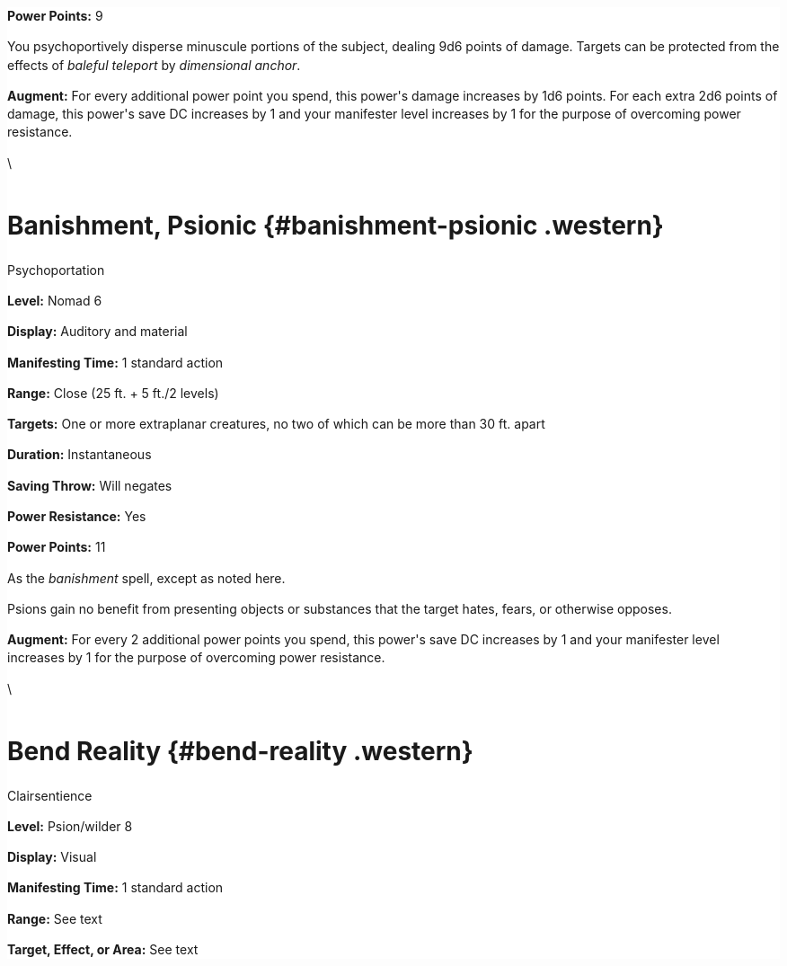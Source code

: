 **Power Points:** 9

You psychoportively disperse minuscule portions of the subject, dealing
9d6 points of damage. Targets can be protected from the effects of
*baleful teleport* by *dimensional anchor*.

**Augment:** For every additional power point you spend, this power's
damage increases by 1d6 points. For each extra 2d6 points of damage,
this power's save DC increases by 1 and your manifester level increases
by 1 for the purpose of overcoming power resistance.

\

Banishment, Psionic {#banishment-psionic .western}
===================

Psychoportation

**Level:** Nomad 6

**Display:** Auditory and material

**Manifesting Time:** 1 standard action

**Range:** Close (25 ft. + 5 ft./2 levels)

**Targets:** One or more extraplanar creatures, no two of which can be
more than 30 ft. apart

**Duration:** Instantaneous

**Saving Throw:** Will negates

**Power Resistance:** Yes

**Power Points:** 11

As the *banishment* spell, except as noted here.

Psions gain no benefit from presenting objects or substances that the
target hates, fears, or otherwise opposes.

**Augment:** For every 2 additional power points you spend, this power's
save DC increases by 1 and your manifester level increases by 1 for the
purpose of overcoming power resistance.

\

Bend Reality {#bend-reality .western}
============

Clairsentience

**Level:** Psion/wilder 8

**Display:** Visual

**Manifesting Time:** 1 standard action

**Range:** See text

**Target, Effect, or Area:** See text

